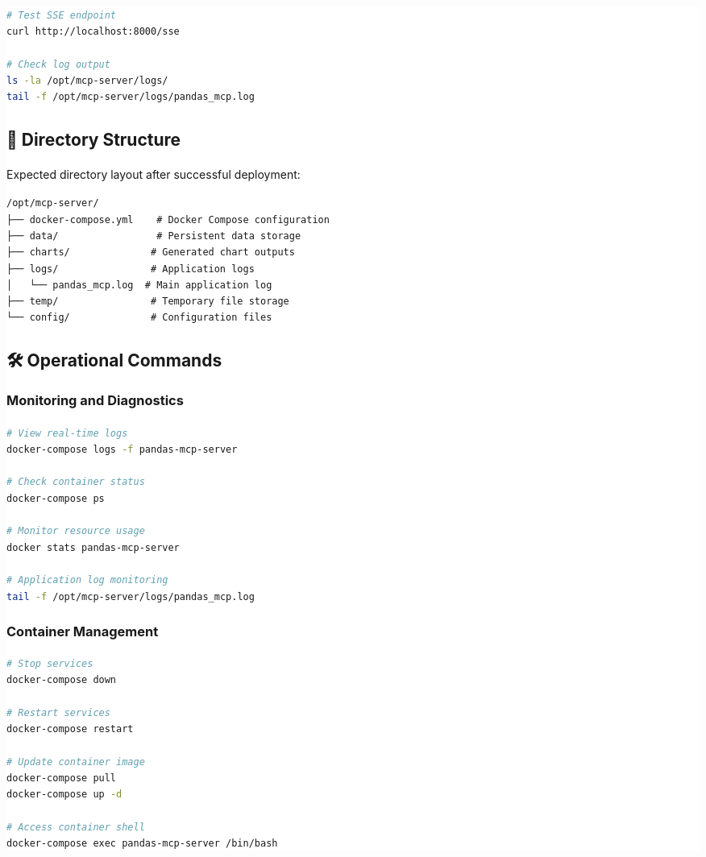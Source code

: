 ```bash
# Test SSE endpoint
curl http://localhost:8000/sse

# Check log output
ls -la /opt/mcp-server/logs/
tail -f /opt/mcp-server/logs/pandas_mcp.log
```

## 📁 Directory Structure

Expected directory layout after successful deployment:

```
/opt/mcp-server/
├── docker-compose.yml    # Docker Compose configuration
├── data/                 # Persistent data storage
├── charts/              # Generated chart outputs
├── logs/                # Application logs
│   └── pandas_mcp.log  # Main application log
├── temp/                # Temporary file storage
└── config/              # Configuration files
```

## 🛠️ Operational Commands

### Monitoring and Diagnostics

```bash
# View real-time logs
docker-compose logs -f pandas-mcp-server

# Check container status
docker-compose ps

# Monitor resource usage
docker stats pandas-mcp-server

# Application log monitoring
tail -f /opt/mcp-server/logs/pandas_mcp.log
```

### Container Management

```bash
# Stop services
docker-compose down

# Restart services
docker-compose restart

# Update container image
docker-compose pull
docker-compose up -d

# Access container shell
docker-compose exec pandas-mcp-server /bin/bash
```
